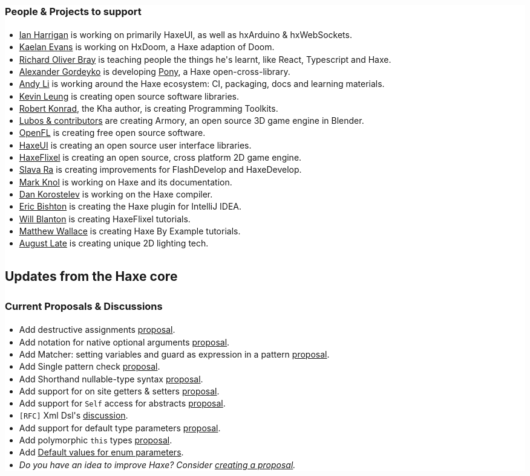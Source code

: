 ### People & Projects to support

- [Ian Harrigan](https://github.com/sponsors/ianharrigan) is working on primarily HaxeUI, as well as hxArduino & hxWebSockets.
- [Kaelan Evans](https://github.com/sponsors/kevansevans) is working on HxDoom, a Haxe adaption of Doom.
- [Richard Oliver Bray](https://ko-fi.com/richardoliverbray) is teaching people the things he's learnt, like React, Typescript and Haxe.
- [Alexander Gordeyko](https://www.patreon.com/axgord) is developing [Pony](https://github.com/AxGord/Pony), a Haxe open-cross-library.
- [Andy Li](https://github.com/users/andyli/sponsorship) is working around the Haxe ecosystem: CI, packaging, docs and learning materials.
- [Kevin Leung](https://www.patreon.com/kevinresol) is creating open source software libraries.
- [Robert Konrad](https://www.patreon.com/RobDangerous), the Kha author, is creating Programming Toolkits.
- [Lubos & contributors](https://armory3d.org/fund) are creating Armory, an open source 3D game engine in Blender.
- [OpenFL](https://www.patreon.com/openfl) is creating free open source software.
- [HaxeUI](https://www.patreon.com/haxeui) is creating an open source user interface libraries.
- [HaxeFlixel](https://www.patreon.com/haxeflixel) is creating an open source, cross platform 2D game engine.
- [Slava Ra](https://www.patreon.com/slavara) is creating improvements for FlashDevelop and HaxeDevelop.
- [Mark Knol](https://www.patreon.com/markknol) is working on Haxe and its documentation.
- [Dan Korostelev](https://www.patreon.com/nadako) is working on the Haxe compiler.
- [Eric Bishton](https://www.patreon.com/EricBishton) is creating the Haxe plugin for IntelliJ IDEA.
- [Will Blanton](https://www.patreon.com/x01010111) is creating HaxeFlixel tutorials.
- [Matthew Wallace](https://www.patreon.com/haxeexamples) is creating Haxe By Example tutorials.
- [August Late](https://www.patreon.com/augustlate) is creating unique 2D lighting tech.

## Updates from the Haxe core

### Current Proposals & Discussions

- Add destructive assignments [proposal](https://github.com/HaxeFoundation/haxe-evolution/pull/82).
- Add notation for native optional arguments [proposal](https://github.com/HaxeFoundation/haxe-evolution/pull/81).
- Add Matcher: setting variables and guard as expression in a pattern [proposal](https://github.com/HaxeFoundation/haxe-evolution/pull/80).
- Add Single pattern check [proposal](https://github.com/HaxeFoundation/haxe-evolution/pull/79).
- Add Shorthand nullable-type syntax [proposal](https://github.com/HaxeFoundation/haxe-evolution/pull/77). 
- Add support for on site getters & setters [proposal](https://github.com/HaxeFoundation/haxe-evolution/pull/63).
- Add support for `Self` access for abstracts [proposal](https://github.com/HaxeFoundation/haxe-evolution/pull/62).
- `[RFC]` Xml Dsl's [discussion](https://github.com/HaxeFoundation/haxe-evolution/issues/60).
- Add support for default type parameters [proposal](https://github.com/HaxeFoundation/haxe-evolution/pull/50).
- Add polymorphic `this` types [proposal](https://github.com/HaxeFoundation/haxe-evolution/pull/36).
- Add [Default values for enum parameters](https://github.com/HaxeFoundation/haxe-evolution/issues/27).
- _Do you have an idea to improve Haxe? Consider [creating a proposal]._


[_template]: ../templates/roundup.html
[date]: / "2020-10-01 10:15:00"
[modified]: / "2020-10-01 11:02:00"
[published]: / "2020-10-01 12:00:00"
[description]: / "The latest news covering the Haxe community, featuring upcoming talks, the latest HaxeLib releases, game previews and lots more!"
[author]: https://twitter.com/teormech "Alexander Hohlov"
[contributor]: https://twitter.com/skial "Skial"
[benchmarks]: https://benchs.haxe.org/
[nightly build]: http://build.haxe.org
[creating a proposal]: https://github.com/HaxeFoundation/haxe-evolution
[last week]: https://github.com/search?q=closed:2020-09-24..2020-10-01+org:haxefoundation+is:closed
[latest github]: https://github.com/search?o=desc&q=created:%22%3E+2020-09-24%22+language:Haxe&s=updated&type=Repositories
